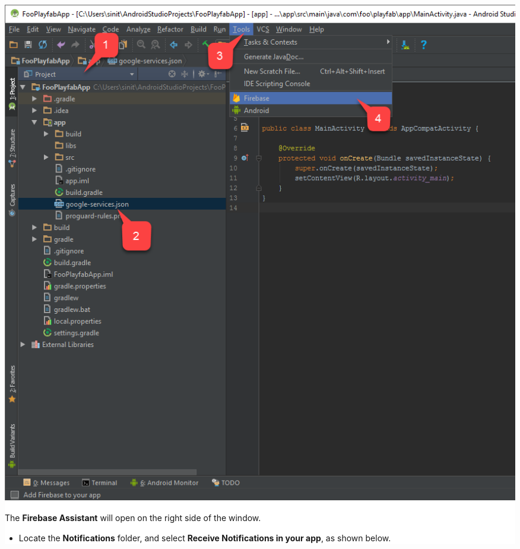 ![Android Studio - add config file to project](../media/tutorials/android-studio-add-config-file.png)

The **Firebase Assistant** will open on the right side of the window.

- Locate the **Notifications** folder, and select **Receive Notifications in your app**, as shown below.
